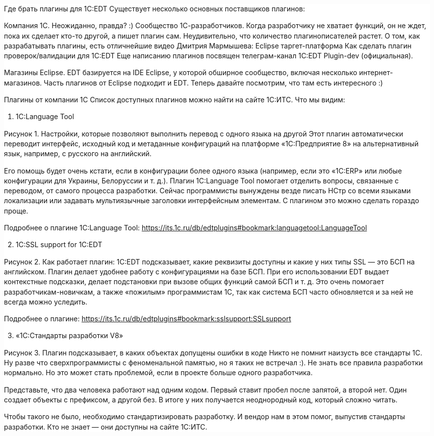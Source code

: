Где брать плагины для 1С:EDT
Существует несколько основных поставщиков плагинов:

Компания 1С. Неожиданно, правда? :)
Сообщество 1С-разработчиков. Когда разработчику не хватает функций, он не ждет, пока их сделает кто-то другой, а пишет плагин сам. Неудивительно, что количество плагинописателей растет. О том, как разрабатывать плагины, есть отличнейшие видео Дмитрия Мармышева:
Eclipse таргет-платформа
Как сделать плагин проверок/валидации для 1С:EDT
Еще написанию плагинов посвящен телеграм-канал 1C:EDT Plugin-dev (официальная).

Магазины Eclipse. EDT базируется на IDE Eclipse, у которой обширное сообщество, включая несколько интернет-магазинов. Часть плагинов от Eclipse подходит и EDT.
Теперь давайте посмотрим, что там есть интересного :)

Плагины от компании 1С
Список доступных плагинов можно найти на сайте 1С:ИТС. Что мы видим:

1. 1C:Language Tool


Рисунок 1. Настройки, которые позволяют выполнить перевод с одного языка на другой
Этот плагин автоматически переводит интерфейс, исходный код и метаданные конфигураций на платформе «1С:Предприятие 8» на альтернативный язык, например, с русского на английский.

Его помощь будет очень кстати, если в конфигурации более одного языка (например, если это «1С:ERP» или любые конфигурации для Украины, Белоруссии и т. д.). Плагин 1C:Language Tool помогает отделить вопросы, связанные с переводом, от самого процесса разработки. Сейчас программисты вынуждены везде писать НСтр со всеми языками локализации или задавать мультиязычные заголовки интерфейсным элементам. С плагином это можно сделать гораздо проще.

Подробнее о плагине 1C:Language Tool: https://its.1c.ru/db/edtplugins#bookmark:languagetool:LanguageTool

2. 1C:SSL support for 1C:EDT


Рисунок 2. Как работает плагин: 1C:EDT подсказывает, какие реквизиты доступны и какие у них типы
SSL — это БСП на английском. Плагин делает удобнее работу с конфигурациями на базе БСП. При его использовании EDT выдает контекстные подсказки, делает подстановки при вызове общих функций самой БСП и т. д. Это очень помогает разработчикам-новичкам, а также «пожилым» программистам 1С, так как система БСП часто обновляется и за ней не всегда можно уследить.

Подробнее о плагине: https://its.1c.ru/db/edtplugins#bookmark:sslsupport:SSLsupport

3. «1С:Стандарты разработки V8»


Рисунок 3. Плагин подсказывает, в каких объектах допущены ошибки в коде
Никто не помнит наизусть все стандарты 1С. Ну разве что сверхпрограммисты с феноменальной памятью, но я таких не встречал :). Не знать все правила разработки нормально. Но это может стать проблемой, если в проекте больше одного разработчика.

Представьте, что два человека работают над одним кодом. Первый ставит пробел после запятой, а второй нет. Один создает объекты с префиксом, а другой без. В итоге у них получается неоднородный код, который сложно читать.

Чтобы такого не было, необходимо стандартизировать разработку. И вендор нам в этом помог, выпустив стандарты разработки. Кто не знает — они доступны на сайте 1С:ИТС.
